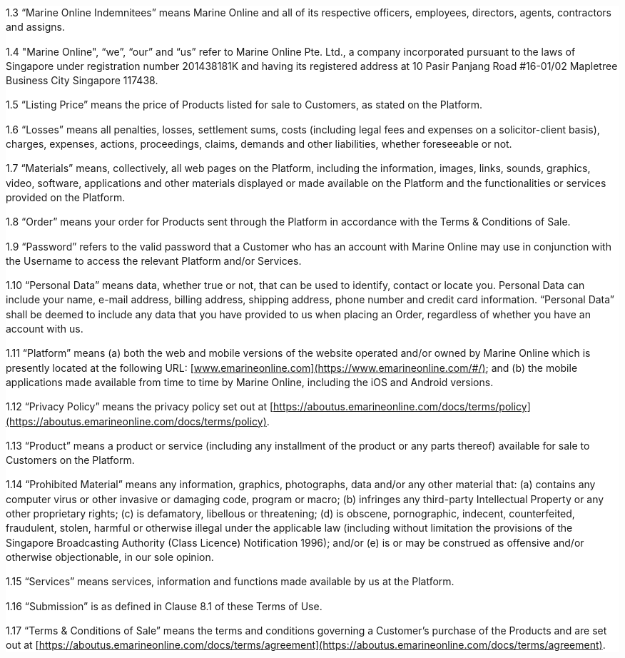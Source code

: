 1.3 “Marine Online Indemnitees” means Marine Online and all of its respective officers, employees, directors, agents, contractors and assigns.

1.4 "Marine Online", “we”, “our” and “us” refer to Marine Online Pte. Ltd., a company incorporated pursuant to the laws of Singapore under registration number 201438181K and having its registered address at 10 Pasir Panjang Road #16-01/02 Mapletree Business City Singapore 117438. 

1.5 “Listing Price” means the price of Products listed for sale to Customers, as stated on the Platform.

1.6 “Losses” means all penalties, losses, settlement sums, costs (including legal fees and expenses on a solicitor-client basis), charges, expenses, actions, proceedings, claims, demands and other liabilities, whether foreseeable or not.

1.7 “Materials” means, collectively, all web pages on the Platform, including the information, images, links, sounds, graphics, video, software, applications and other materials displayed or made available on the Platform and the functionalities or services provided on the Platform.

1.8 “Order” means your order for Products sent through the Platform in accordance with the Terms & Conditions of Sale.

1.9 “Password” refers to the valid password that a Customer who has an account with Marine Online may use in conjunction with the Username to access the relevant Platform and/or Services.

1.10 “Personal Data” means data, whether true or not, that can be used to identify, contact or locate you. Personal Data can include your name, e-mail address, billing address, shipping address, phone number and credit card information. “Personal Data” shall be deemed to include any data that you have provided to us when placing an Order, regardless of whether you have an account with us.

1.11 “Platform” means (a) both the web and mobile versions of the website operated and/or owned by Marine Online which is presently located at the following URL: [www.emarineonline.com](https://www.emarineonline.com/#/); and (b) the mobile applications made available from time to time by Marine Online, including the iOS and Android versions.

1.12 “Privacy Policy” means the privacy policy set out at [https://aboutus.emarineonline.com/docs/terms/policy](https://aboutus.emarineonline.com/docs/terms/policy).

1.13 “Product” means a product or service (including any installment of the product or any parts thereof) available for sale to Customers on the Platform.

1.14 “Prohibited Material” means any information, graphics, photographs, data and/or any other material that:
(a) contains any computer virus or other invasive or damaging code, program or macro;
(b) infringes any third-party Intellectual Property or any other proprietary rights;
(&#99;) is defamatory, libellous or threatening;
(d) is obscene, pornographic, indecent, counterfeited, fraudulent, stolen, harmful or otherwise illegal under the applicable law (including without limitation the provisions of the Singapore Broadcasting Authority (Class Licence) Notification 1996); and/or
(e) is or may be construed as offensive and/or otherwise objectionable, in our sole opinion.

1.15 “Services” means services, information and functions made available by us at the Platform.

1.16 “Submission” is as defined in Clause 8.1 of these Terms of Use.

1.17 “Terms & Conditions of Sale” means the terms and conditions governing a Customer’s purchase of the Products and are set out at [https://aboutus.emarineonline.com/docs/terms/agreement](https://aboutus.emarineonline.com/docs/terms/agreement).
